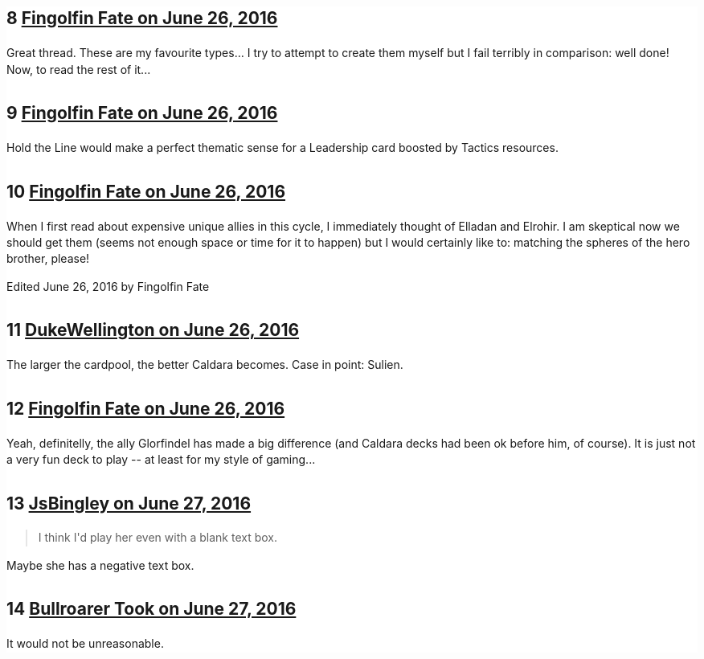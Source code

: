 ## 8 [Fingolfin Fate on June 26, 2016](https://community.fantasyflightgames.com/topic/223479-the-remainder-of-the-dream-chaser-cycle/?do=findComment&comment=2282387)

Great thread. These are my favourite types… I try to attempt to create them myself but I fail terribly in comparison: well done! Now, to read the rest of it...

## 9 [Fingolfin Fate on June 26, 2016](https://community.fantasyflightgames.com/topic/223479-the-remainder-of-the-dream-chaser-cycle/?do=findComment&comment=2282394)

Hold the Line would make a perfect thematic sense for a Leadership card boosted by Tactics resources.

## 10 [Fingolfin Fate on June 26, 2016](https://community.fantasyflightgames.com/topic/223479-the-remainder-of-the-dream-chaser-cycle/?do=findComment&comment=2282415)

When I first read about expensive unique allies in this cycle, I immediately thought of Elladan and Elrohir. I am skeptical now we should get them (seems not enough space or time for it to happen) but I would certainly like to: matching the spheres of the hero brother, please!

Edited June 26, 2016 by Fingolfin Fate

## 11 [DukeWellington on June 26, 2016](https://community.fantasyflightgames.com/topic/223479-the-remainder-of-the-dream-chaser-cycle/?do=findComment&comment=2282551)

The larger the cardpool, the better Caldara becomes. Case in point: Sulien.

## 12 [Fingolfin Fate on June 26, 2016](https://community.fantasyflightgames.com/topic/223479-the-remainder-of-the-dream-chaser-cycle/?do=findComment&comment=2282906)

Yeah, definitelly, the ally Glorfindel has made a big difference (and Caldara decks had been ok before him, of course). It is just not a very fun deck to play -- at least for my style of gaming...

## 13 [JsBingley on June 27, 2016](https://community.fantasyflightgames.com/topic/223479-the-remainder-of-the-dream-chaser-cycle/?do=findComment&comment=2283384)

> I think I'd play her even with a blank text box.

Maybe she has a negative text box.

## 14 [Bullroarer Took on June 27, 2016](https://community.fantasyflightgames.com/topic/223479-the-remainder-of-the-dream-chaser-cycle/?do=findComment&comment=2283468)

It would not be unreasonable.
